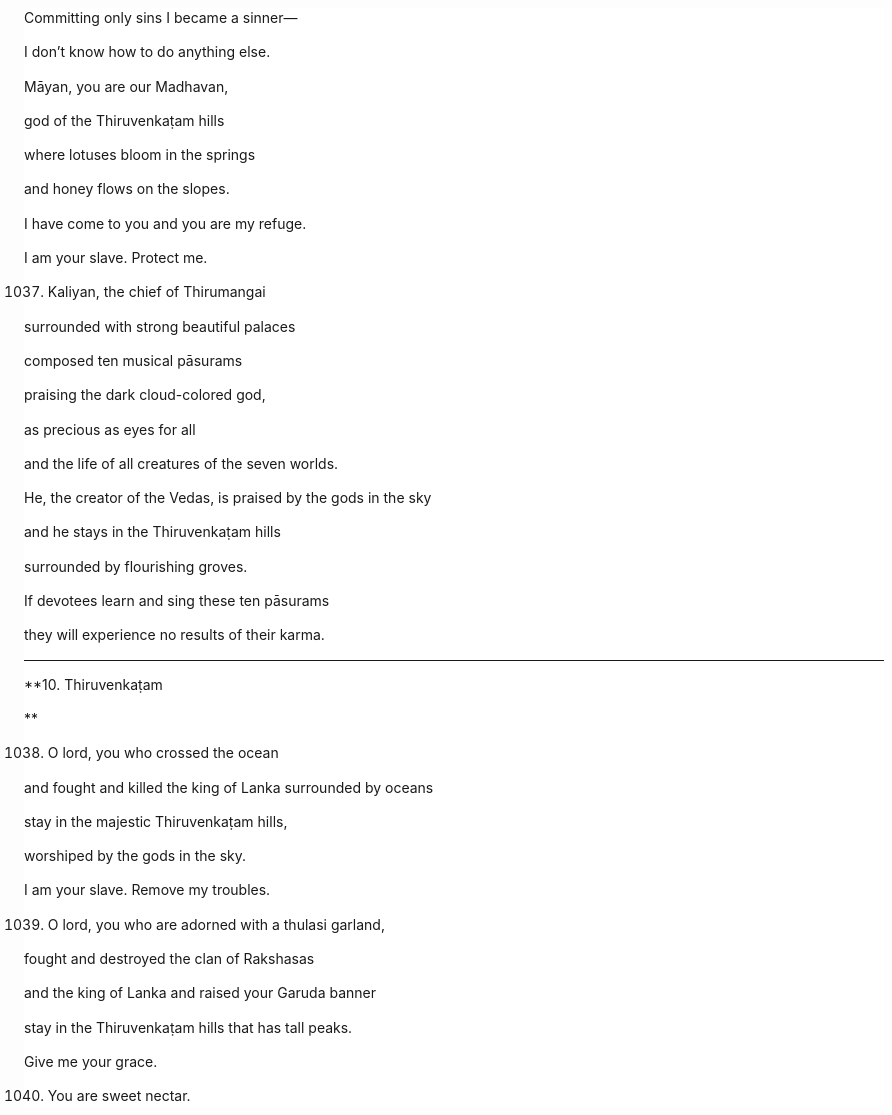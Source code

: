 Committing only sins I became a sinner—  

I don’t know how to do anything else.  

Māyan, you are our Madhavan,  

god of the Thiruvenkaṭam hills  

where lotuses bloom in the springs  

and honey flows on the slopes.  

I have come to you and you are my refuge.  

I am your slave. Protect me.  

1037. Kaliyan, the chief of Thirumangai  

surrounded with strong beautiful palaces  

composed ten musical pāsurams  

praising the dark cloud-colored god,  

as precious as eyes for all  

and the life of all creatures of the seven worlds.  

He, the creator of the Vedas, is praised by the gods in the sky  

and he stays in the Thiruvenkaṭam hills  

surrounded by flourishing groves.  

If devotees learn and sing these ten pāsurams  

they will experience no results of their karma.  

--------  

**10. Thiruvenkaṭam  

**  

1038. O lord, you who crossed the ocean  

and fought and killed the king of Lanka surrounded by oceans  

stay in the majestic Thiruvenkaṭam hills,  

worshiped by the gods in the sky.  

I am your slave. Remove my troubles.  

1039. O lord, you who are adorned with a thulasi garland,  

fought and destroyed the clan of Rakshasas  

and the king of Lanka and raised your Garuda banner  

stay in the Thiruvenkaṭam hills that has tall peaks.  

Give me your grace.  

1040. You are sweet nectar.  
